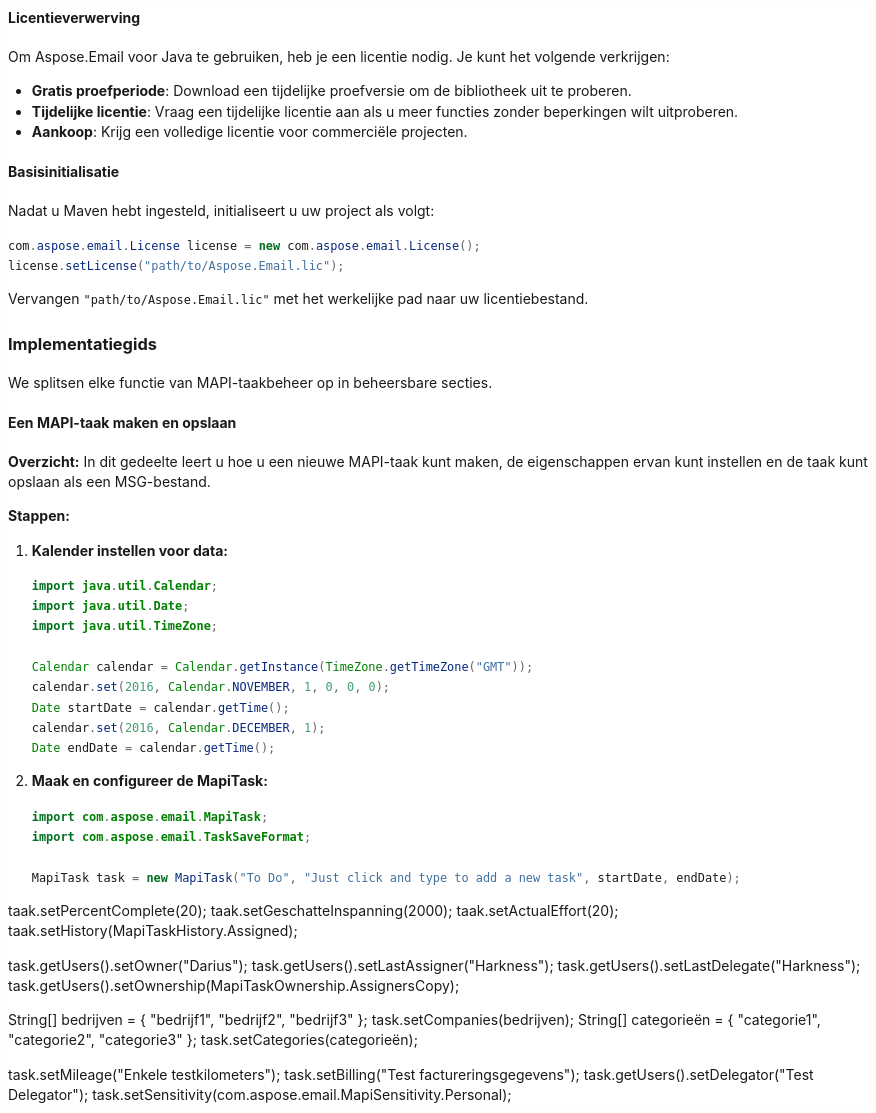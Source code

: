 #### Licentieverwerving
Om Aspose.Email voor Java te gebruiken, heb je een licentie nodig. Je kunt het volgende verkrijgen:
- **Gratis proefperiode**: Download een tijdelijke proefversie om de bibliotheek uit te proberen.
- **Tijdelijke licentie**: Vraag een tijdelijke licentie aan als u meer functies zonder beperkingen wilt uitproberen.
- **Aankoop**: Krijg een volledige licentie voor commerciële projecten.

#### Basisinitialisatie
Nadat u Maven hebt ingesteld, initialiseert u uw project als volgt:

```java
com.aspose.email.License license = new com.aspose.email.License();
license.setLicense("path/to/Aspose.Email.lic");
```

Vervangen `"path/to/Aspose.Email.lic"` met het werkelijke pad naar uw licentiebestand.

### Implementatiegids
We splitsen elke functie van MAPI-taakbeheer op in beheersbare secties.

#### Een MAPI-taak maken en opslaan
**Overzicht:**
In dit gedeelte leert u hoe u een nieuwe MAPI-taak kunt maken, de eigenschappen ervan kunt instellen en de taak kunt opslaan als een MSG-bestand.

**Stappen:**
1. **Kalender instellen voor data:**

   ```java
   import java.util.Calendar;
   import java.util.Date;
   import java.util.TimeZone;

   Calendar calendar = Calendar.getInstance(TimeZone.getTimeZone("GMT"));
   calendar.set(2016, Calendar.NOVEMBER, 1, 0, 0, 0);
   Date startDate = calendar.getTime();
   calendar.set(2016, Calendar.DECEMBER, 1);
   Date endDate = calendar.getTime();
   ```

2. **Maak en configureer de MapiTask:**

   ```java
   import com.aspose.email.MapiTask;
   import com.aspose.email.TaskSaveFormat;

   MapiTask task = new MapiTask("To Do", "Just click and type to add a new task", startDate, endDate);
taak.setPercentComplete(20);
   taak.setGeschatteInspanning(2000);
   taak.setActualEffort(20);
   taak.setHistory(MapiTaskHistory.Assigned);

   task.getUsers().setOwner("Darius");
   task.getUsers().setLastAssigner("Harkness");
   task.getUsers().setLastDelegate("Harkness");
   task.getUsers().setOwnership(MapiTaskOwnership.AssignersCopy);

   String[] bedrijven = { "bedrijf1", "bedrijf2", "bedrijf3" };
   task.setCompanies(bedrijven);
   String[] categorieën = { "categorie1", "categorie2", "categorie3" };
   task.setCategories(categorieën);

   task.setMileage("Enkele testkilometers");
task.setBilling("Test factureringsgegevens");
   task.getUsers().setDelegator("Test Delegator");
   task.setSensitivity(com.aspose.email.MapiSensitivity.Personal);
   ```